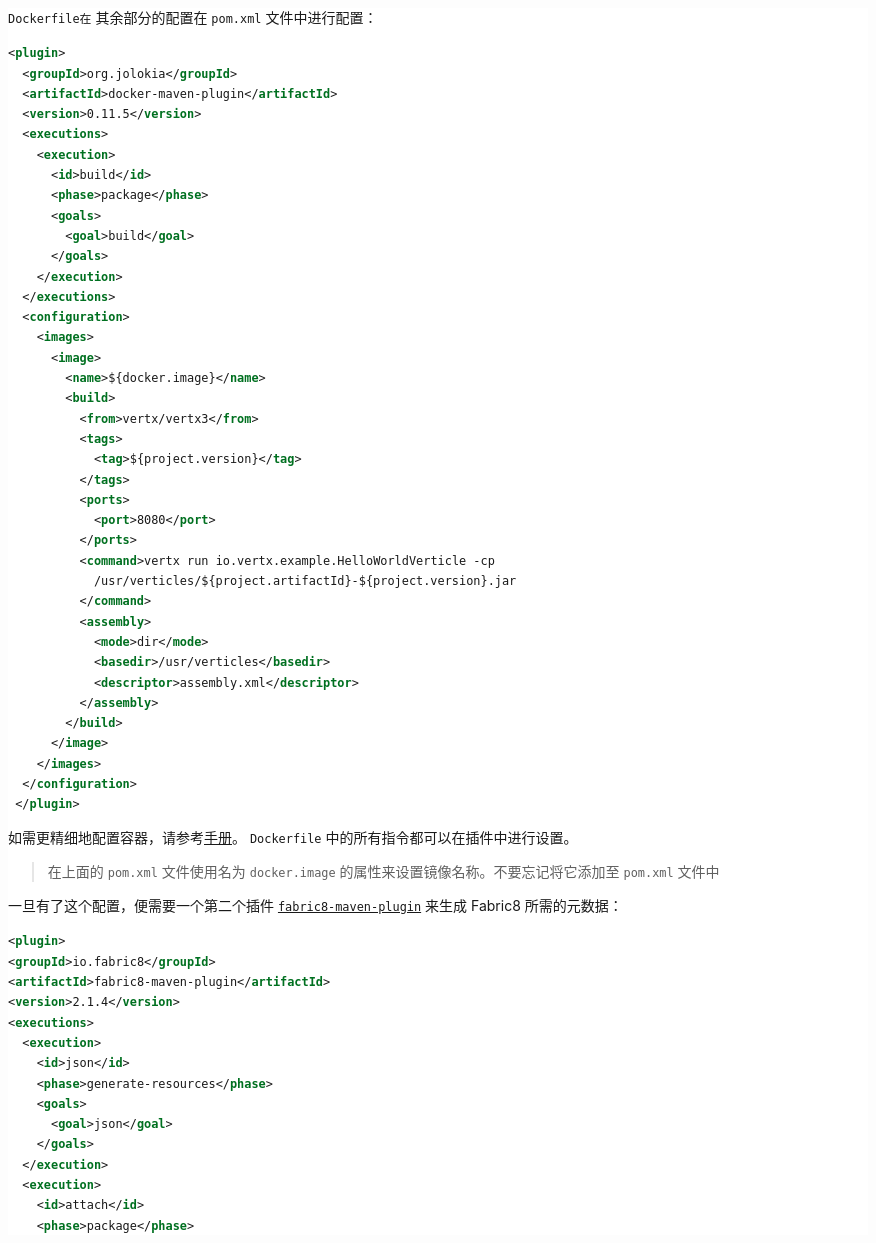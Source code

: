 `Dockerfile在` 其余部分的配置在 `pom.xml` 文件中进行配置：

```xml
<plugin>
  <groupId>org.jolokia</groupId>
  <artifactId>docker-maven-plugin</artifactId>
  <version>0.11.5</version>
  <executions>
    <execution>
      <id>build</id>
      <phase>package</phase>
      <goals>
        <goal>build</goal>
      </goals>
    </execution>
  </executions>
  <configuration>
    <images>
      <image>
        <name>${docker.image}</name>
        <build>
          <from>vertx/vertx3</from>
          <tags>
            <tag>${project.version}</tag>
          </tags>
          <ports>
            <port>8080</port>
          </ports>
          <command>vertx run io.vertx.example.HelloWorldVerticle -cp
            /usr/verticles/${project.artifactId}-${project.version}.jar
          </command>
          <assembly>
            <mode>dir</mode>
            <basedir>/usr/verticles</basedir>
            <descriptor>assembly.xml</descriptor>
          </assembly>
        </build>
      </image>
    </images>
  </configuration>
 </plugin>
```

如需更精细地配置容器，请参考[手册](https://dmp.fabric8.io/)。 `Dockerfile` 中的所有指令都可以在插件中进行设置。

> 在上面的 `pom.xml` 文件使用名为 `docker.image` 的属性来设置镜像名称。不要忘记将它添加至 `pom.xml` 文件中

一旦有了这个配置，便需要一个第二个插件 [`fabric8-maven-plugin`](https://github.com/fabric8io/fabric8-maven-plugin) 来生成 Fabric8 所需的元数据：

```xml
<plugin>
<groupId>io.fabric8</groupId>
<artifactId>fabric8-maven-plugin</artifactId>
<version>2.1.4</version>
<executions>
  <execution>
    <id>json</id>
    <phase>generate-resources</phase>
    <goals>
      <goal>json</goal>
    </goals>
  </execution>
  <execution>
    <id>attach</id>
    <phase>package</phase>
```